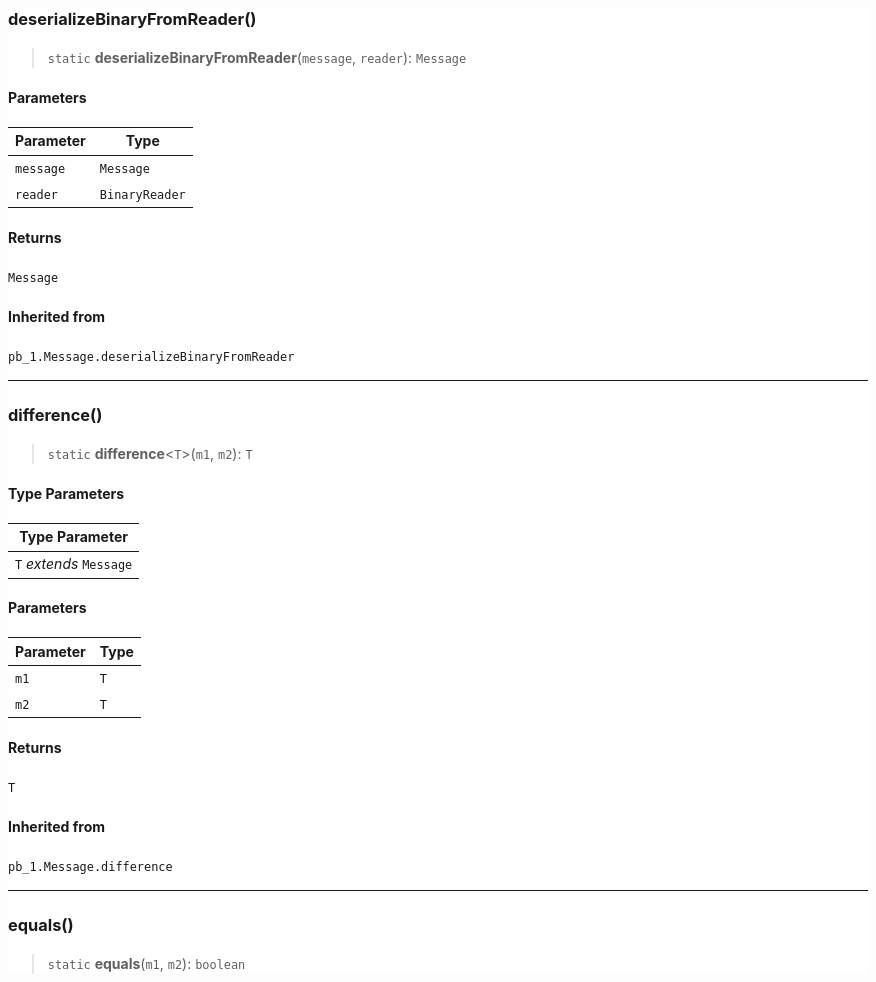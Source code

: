 ### deserializeBinaryFromReader()

> `static` **deserializeBinaryFromReader**(`message`, `reader`): `Message`

#### Parameters

| Parameter | Type           |
| --------- | -------------- |
| `message` | `Message`      |
| `reader`  | `BinaryReader` |

#### Returns

`Message`

#### Inherited from

`pb_1.Message.deserializeBinaryFromReader`

---

### difference()

> `static` **difference**\<`T`\>(`m1`, `m2`): `T`

#### Type Parameters

| Type Parameter          |
| ----------------------- |
| `T` _extends_ `Message` |

#### Parameters

| Parameter | Type |
| --------- | ---- |
| `m1`      | `T`  |
| `m2`      | `T`  |

#### Returns

`T`

#### Inherited from

`pb_1.Message.difference`

---

### equals()

> `static` **equals**(`m1`, `m2`): `boolean`
